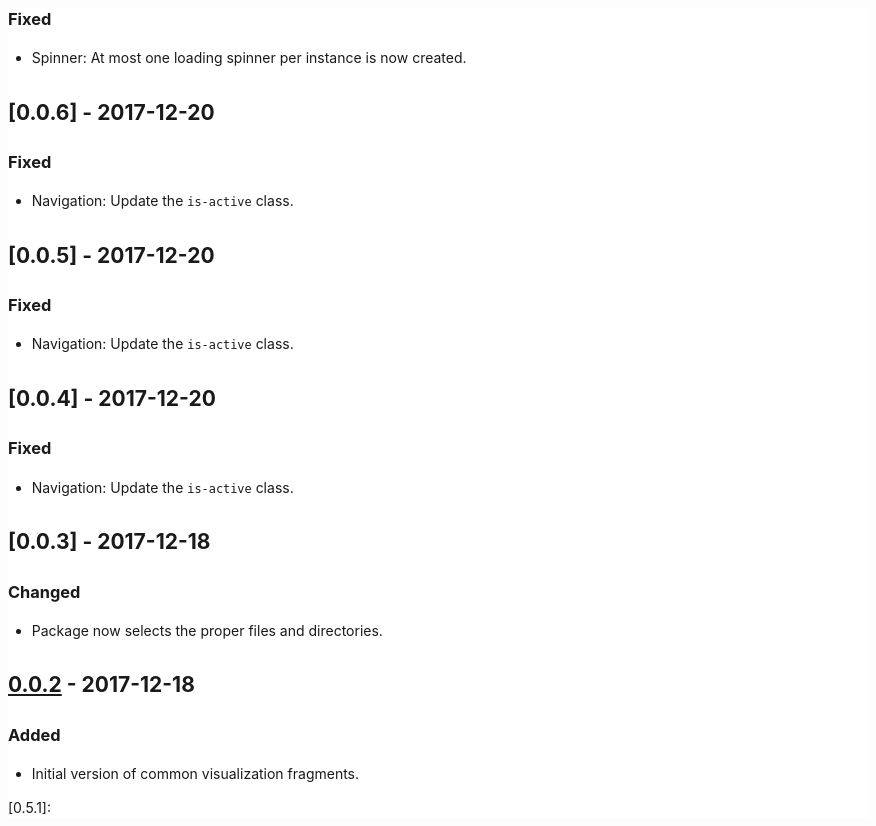 ### Fixed

- Spinner: At most one loading spinner per instance is now created.

## [0.0.6] - 2017-12-20

### Fixed

- Navigation: Update the `is-active` class.

## [0.0.5] - 2017-12-20

### Fixed

- Navigation: Update the `is-active` class.

## [0.0.4] - 2017-12-20

### Fixed

- Navigation: Update the `is-active` class.

## [0.0.3] - 2017-12-18

### Changed

- Package now selects the proper files and directories.

## [0.0.2] - 2017-12-18

### Added

- Initial version of common visualization fragments.

[Unreleased]: 
https://github.com/grip-on-software/visualization-ui/compare/v1.0.0...HEAD
[1.0.0]:  
https://github.com/grip-on-software/visualization-ui/compare/v0.8.2...1.0.0
[0.8.2]: 
https://github.com/grip-on-software/visualization-ui/compare/v0.8.1...v0.8.2
[0.8.1]: 
https://github.com/grip-on-software/visualization-ui/compare/v0.8.0...v0.8.1
[0.8.0]:
https://github.com/grip-on-software/visualization-ui/compare/v0.7.0...0.8.0
[0.7.0]:
https://github.com/grip-on-software/visualization-ui/compare/v0.6.0...0.7.0
[0.6.0]:
https://github.com/grip-on-software/visualization-ui/compare/v0.5.7...0.6.0
[0.5.7]:
https://github.com/grip-on-software/visualization-ui/compare/v0.5.6...0.5.7
[0.5.6]:
https://github.com/grip-on-software/visualization-ui/compare/v0.5.5...0.5.6
[0.5.5]:
https://github.com/grip-on-software/visualization-ui/compare/v0.5.4...0.5.5
[0.5.4]:
https://github.com/grip-on-software/visualization-ui/compare/v0.5.3...0.5.4
[0.5.3]:
https://github.com/grip-on-software/visualization-ui/compare/v0.5.2...0.5.3
[0.5.2]:
https://github.com/grip-on-software/visualization-ui/compare/v0.5.1...0.5.2
[0.5.1]:

[0.0.2]: https://github.com/grip-on-software/visualization-ui/tag/v0.0.2